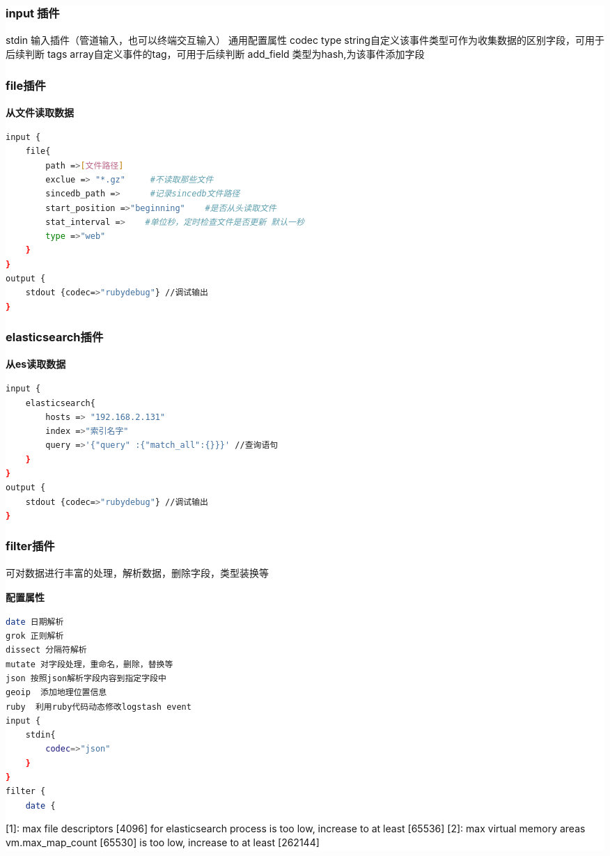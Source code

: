### input 插件

stdin 输入插件（管道输入，也可以终端交互输入）
通用配置属性
codec 
type string自定义该事件类型可作为收集数据的区别字段，可用于后续判断
tags array自定义事件的tag，可用于后续判断
add_field 类型为hash,为该事件添加字段

### file插件

**从文件读取数据**

```bash
input {
	file{
		path =>[文件路径]
		exclue => "*.gz"     #不读取那些文件
		sincedb_path =>      #记录sincedb文件路径
		start_position =>"beginning"    #是否从头读取文件
		stat_interval =>    #单位秒，定时检查文件是否更新 默认一秒
		type =>"web"
	}  
}
output {
	stdout {codec=>"rubydebug"} //调试输出
}
```

### elasticsearch插件

**从es读取数据**

```bash
input {
	elasticsearch{
		hosts => "192.168.2.131"
		index =>"索引名字"
		query =>'{"query" :{"match_all":{}}}' //查询语句
	}  
}
output {
	stdout {codec=>"rubydebug"} //调试输出
}
```

### filter插件

可对数据进行丰富的处理，解析数据，删除字段，类型装换等

**配置属性**

```bash
date 日期解析
grok 正则解析
dissect 分隔符解析
mutate 对字段处理，重命名，删除，替换等
json 按照json解析字段内容到指定字段中
geoip  添加地理位置信息
ruby  利用ruby代码动态修改logstash event 
input {
	stdin{
		codec=>"json"
	}  
}
filter {
	date {
```

[1]: max file descriptors [4096] for elasticsearch process is too low, increase to at least [65536]
[2]: max virtual memory areas vm.max_map_count [65530] is too low, increase to at least [262144]